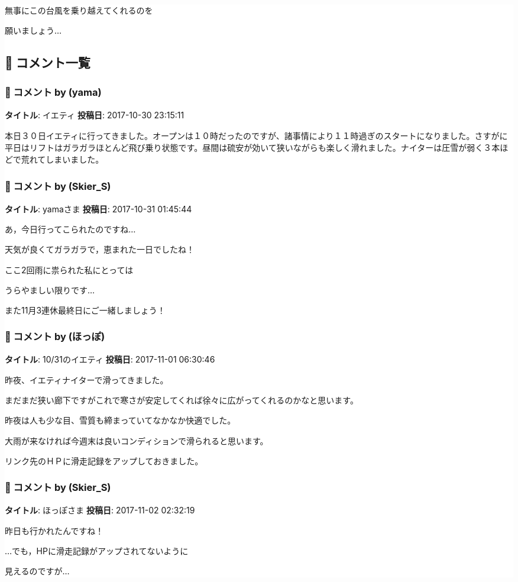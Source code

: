 
無事にこの台風を乗り越えてくれるのを


願いましょう…

## 💬 コメント一覧

### 💬 コメント by (yama)
**タイトル**: イエティ
**投稿日**: 2017-10-30 23:15:11

本日３０日イエティに行ってきました。オープンは１０時だったのですが、諸事情により１１時過ぎのスタートになりました。さすがに平日はリフトはガラガラほとんど飛び乗り状態です。昼間は硫安が効いて狭いながらも楽しく滑れました。ナイターは圧雪が弱く３本ほどで荒れてしまいました。

### 💬 コメント by (Skier_S)
**タイトル**: yamaさま
**投稿日**: 2017-10-31 01:45:44

あ，今日行ってこられたのですね…

天気が良くてガラガラで，恵まれた一日でしたね！

ここ2回雨に祟られた私にとっては

うらやましい限りです…



また11月3連休最終日にご一緒しましょう！

### 💬 コメント by (ほっぽ)
**タイトル**: 10/31のイエティ
**投稿日**: 2017-11-01 06:30:46

昨夜、イエティナイターで滑ってきました。

まだまだ狭い廊下ですがこれで寒さが安定してくれば徐々に広がってくれるのかなと思います。



昨夜は人も少な目、雪質も締まっていてなかなか快適でした。

大雨が来なければ今週末は良いコンディションで滑られると思います。



リンク先のＨＰに滑走記録をアップしておきました。

### 💬 コメント by (Skier_S)
**タイトル**: ほっぽさま
**投稿日**: 2017-11-02 02:32:19

昨日も行かれたんですね！

…でも，HPに滑走記録がアップされてないように

見えるのですが…


